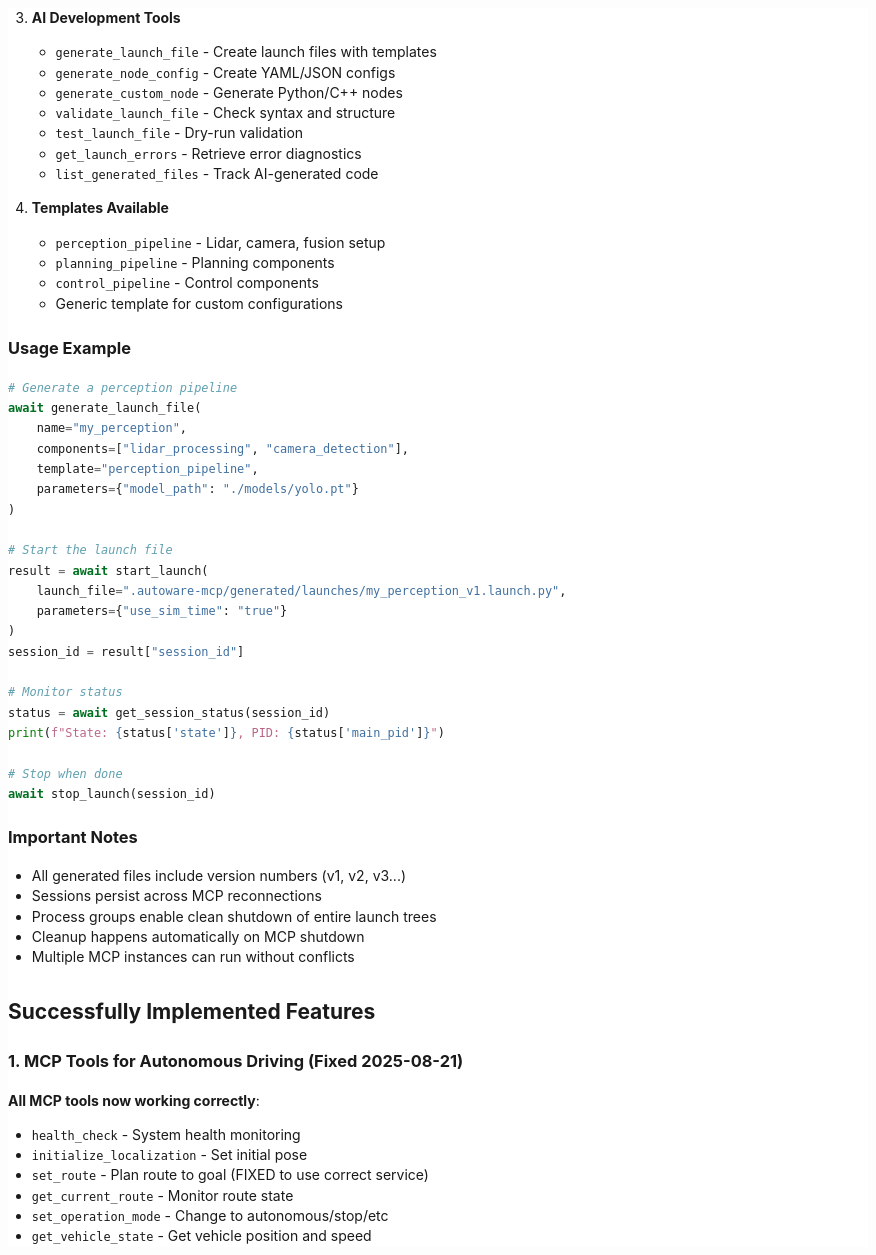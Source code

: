3. **AI Development Tools**
   - `generate_launch_file` - Create launch files with templates
   - `generate_node_config` - Create YAML/JSON configs
   - `generate_custom_node` - Generate Python/C++ nodes
   - `validate_launch_file` - Check syntax and structure
   - `test_launch_file` - Dry-run validation
   - `get_launch_errors` - Retrieve error diagnostics
   - `list_generated_files` - Track AI-generated code

4. **Templates Available**
   - `perception_pipeline` - Lidar, camera, fusion setup
   - `planning_pipeline` - Planning components
   - `control_pipeline` - Control components
   - Generic template for custom configurations

### Usage Example
```python
# Generate a perception pipeline
await generate_launch_file(
    name="my_perception",
    components=["lidar_processing", "camera_detection"],
    template="perception_pipeline",
    parameters={"model_path": "./models/yolo.pt"}
)

# Start the launch file
result = await start_launch(
    launch_file=".autoware-mcp/generated/launches/my_perception_v1.launch.py",
    parameters={"use_sim_time": "true"}
)
session_id = result["session_id"]

# Monitor status
status = await get_session_status(session_id)
print(f"State: {status['state']}, PID: {status['main_pid']}")

# Stop when done
await stop_launch(session_id)
```

### Important Notes
- All generated files include version numbers (v1, v2, v3...)
- Sessions persist across MCP reconnections
- Process groups enable clean shutdown of entire launch trees
- Cleanup happens automatically on MCP shutdown
- Multiple MCP instances can run without conflicts

## Successfully Implemented Features

### 1. MCP Tools for Autonomous Driving (Fixed 2025-08-21)
**All MCP tools now working correctly**:
- `health_check` - System health monitoring
- `initialize_localization` - Set initial pose
- `set_route` - Plan route to goal (FIXED to use correct service)
- `get_current_route` - Monitor route state
- `set_operation_mode` - Change to autonomous/stop/etc
- `get_vehicle_state` - Get vehicle position and speed
